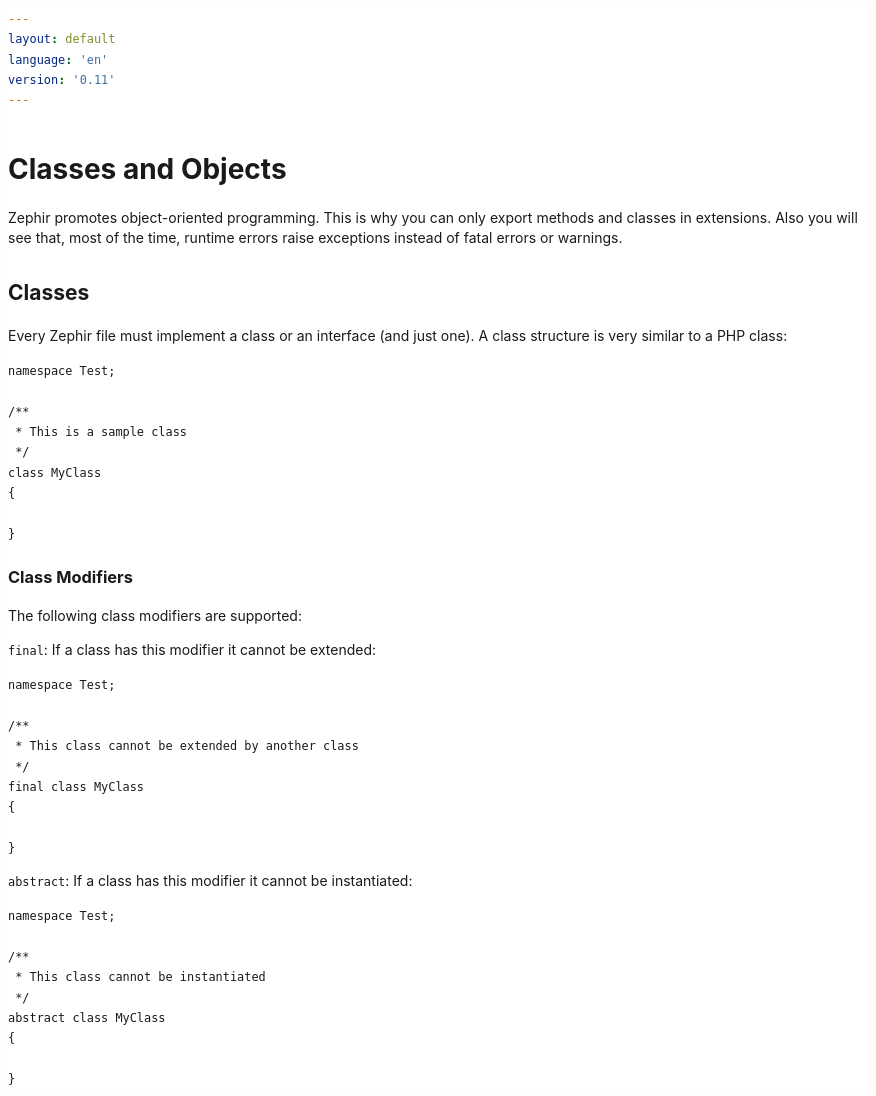 ```yaml
---
layout: default
language: 'en'
version: '0.11'
---
```

# Classes and Objects
Zephir promotes object-oriented programming. This is why you can only export methods and classes in extensions. Also you will see that, most of the time, runtime errors raise exceptions instead of fatal errors or warnings.

<a name='classes'></a>
## Classes
Every Zephir file must implement a class or an interface (and just one). A class structure is very similar to a PHP class:

```zep
namespace Test;

/**
 * This is a sample class
 */
class MyClass
{

}
```

<a name='classes-modifiers'></a>
### Class Modifiers
The following class modifiers are supported:

`final`: If a class has this modifier it cannot be extended:

```zep
namespace Test;

/**
 * This class cannot be extended by another class
 */
final class MyClass
{

}
```

`abstract`: If a class has this modifier it cannot be instantiated:

```zep
namespace Test;

/**
 * This class cannot be instantiated
 */
abstract class MyClass
{

}
```
